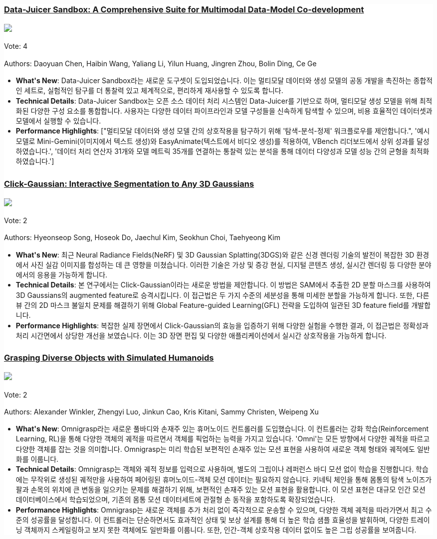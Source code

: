 ### [Data-Juicer Sandbox: A Comprehensive Suite for Multimodal Data-Model Co-development](https://arxiv.org/abs/2407.11784)

![](https://cdn-thumbnails.huggingface.co/social-thumbnails/papers/2407.11784.png)

Vote: 4

Authors: Daoyuan Chen, Haibin Wang, Yaliang Li, Yilun Huang, Jingren Zhou, Bolin Ding, Ce Ge

- **What's New**: Data-Juicer Sandbox라는 새로운 도구셋이 도입되었습니다. 이는 멀티모달 데이터와 생성 모델의 공동 개발을 촉진하는 종합적인 세트로, 실험적인 탐구를 더 통찰력 있고 체계적으로, 편리하게 재사용할 수 있도록 합니다.
- **Technical Details**: Data-Juicer Sandbox는 오픈 소스 데이터 처리 시스템인 Data-Juicer를 기반으로 하며, 멀티모달 생성 모델을 위해 최적화된 다양한 구성 요소를 통합합니다. 사용자는 다양한 데이터 파이프라인과 모델 구성들을 신속하게 탐색할 수 있으며, 비용 효율적인 데이터셋과 모델에서 실행할 수 있습니다.
- **Performance Highlights**: ["멀티모달 데이터와 생성 모델 간의 상호작용을 탐구하기 위해 '탐색-분석-정제' 워크플로우를 제안합니다.", '예시 모델로 Mini-Gemini(이미지에서 텍스트 생성)와 EasyAnimate(텍스트에서 비디오 생성)를 적용하여, VBench 리더보드에서 상위 성과를 달성하였습니다.', '데이터 처리 연산자 31개와 모델 메트릭 35개를 연결하는 통찰력 있는 분석을 통해 데이터 다양성과 모델 성능 간의 균형을 최적화하였습니다.']

### [Click-Gaussian: Interactive Segmentation to Any 3D Gaussians](https://arxiv.org/abs/2407.11793)

![](https://cdn-thumbnails.huggingface.co/social-thumbnails/papers/2407.11793.png)

Vote: 2

Authors: Hyeonseop Song, Hoseok Do, Jaechul Kim, Seokhun Choi, Taehyeong Kim

- **What's New**: 최근 Neural Radiance Fields(NeRF) 및 3D Gaussian Splatting(3DGS)와 같은 신경 렌더링 기술의 발전이 복잡한 3D 환경에서 사진 실감 이미지를 합성하는 데 큰 영향을 미쳤습니다. 이러한 기술은 가상 및 증강 현실, 디지털 콘텐츠 생성, 실시간 렌더링 등 다양한 분야에서의 응용을 가능하게 합니다.
- **Technical Details**: 본 연구에서는 Click-Gaussian이라는 새로운 방법을 제안합니다. 이 방법은 SAM에서 추출한 2D 분할 마스크를 사용하여 3D Gaussians의 augmented feature로 승격시킵니다. 이 접근법은 두 가지 수준의 세분성을 통해 미세한 분할을 가능하게 합니다. 또한, 다른 뷰 간의 2D 마스크 불일치 문제를 해결하기 위해 Global Feature-guided Learning(GFL) 전략을 도입하여 일관된 3D feature field를 개발합니다.
- **Performance Highlights**: 복잡한 실제 장면에서 Click-Gaussian의 효능을 입증하기 위해 다양한 실험을 수행한 결과, 이 접근법은 정확성과 처리 시간면에서 상당한 개선을 보였습니다. 이는 3D 장면 편집 및 다양한 애플리케이션에서 실시간 상호작용을 가능하게 합니다.

### [Grasping Diverse Objects with Simulated Humanoids](https://arxiv.org/abs/2407.11385)

![](https://cdn-thumbnails.huggingface.co/social-thumbnails/papers/2407.11385.png)

Vote: 2

Authors: Alexander Winkler, Zhengyi Luo, Jinkun Cao, Kris Kitani, Sammy Christen, Weipeng Xu

- **What's New**: Omnigrasp라는 새로운 풀바디와 손재주 있는 휴머노이드 컨트롤러를 도입했습니다. 이 컨트롤러는 강화 학습(Reinforcement Learning, RL)을 통해 다양한 객체의 궤적을 따르면서 객체를 픽업하는 능력을 가지고 있습니다. 'Omni'는 모든 방향에서 다양한 궤적을 따르고 다양한 객체를 잡는 것을 의미합니다. Omnigrasp는 미리 학습된 보편적인 손재주 있는 모션 표현을 사용하여 새로운 객체 형태와 궤적에도 일반화를 이룹니다.
- **Technical Details**: Omnigrasp는 객체와 궤적 정보를 입력으로 사용하며, 별도의 그립이나 레퍼런스 바디 모션 없이 학습을 진행합니다. 학습에는 무작위로 생성된 궤적만을 사용하여 페어링된 휴머노이드-객체 모션 데이터는 필요하지 않습니다. 키네틱 체인을 통해 몸통의 탐색 노이즈가 팔과 손목의 위치에 큰 변동을 일으키는 문제를 해결하기 위해, 보편적인 손재주 있는 모션 표현을 활용합니다. 이 모션 표현은 대규모 인간 모션 데이터베이스에서 학습되었으며, 기존의 몸통 모션 데이터세트에 관절형 손 동작을 포함하도록 확장되었습니다.
- **Performance Highlights**: Omnigrasp는 새로운 객체를 추가 처리 없이 즉각적으로 운송할 수 있으며, 다양한 객체 궤적을 따라가면서 최고 수준의 성공률을 달성합니다. 이 컨트롤러는 단순하면서도 효과적인 상태 및 보상 설계를 통해 더 높은 학습 샘플 효율성을 발휘하며, 다양한 트레이닝 객체까지 스케일링하고 보지 못한 객체에도 일반화를 이룹니다. 또한, 인간-객체 상호작용 데이터 없이도 높은 그립 성공률을 보여줍니다.
